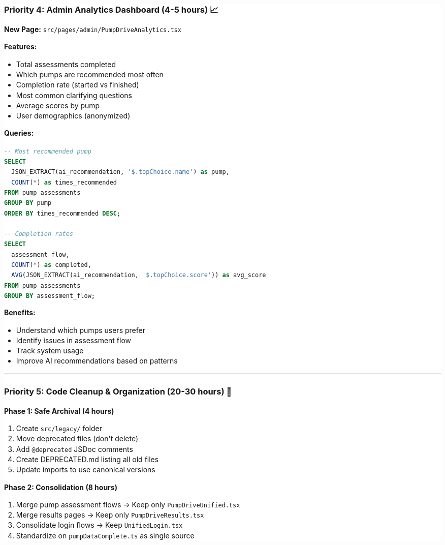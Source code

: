 
### **Priority 4: Admin Analytics Dashboard (4-5 hours)** 📈

**New Page:** `src/pages/admin/PumpDriveAnalytics.tsx`

**Features:**
- Total assessments completed
- Which pumps are recommended most often
- Completion rate (started vs finished)
- Most common clarifying questions
- Average scores by pump
- User demographics (anonymized)

**Queries:**
```sql
-- Most recommended pump
SELECT
  JSON_EXTRACT(ai_recommendation, '$.topChoice.name') as pump,
  COUNT(*) as times_recommended
FROM pump_assessments
GROUP BY pump
ORDER BY times_recommended DESC;

-- Completion rates
SELECT
  assessment_flow,
  COUNT(*) as completed,
  AVG(JSON_EXTRACT(ai_recommendation, '$.topChoice.score')) as avg_score
FROM pump_assessments
GROUP BY assessment_flow;
```

**Benefits:**
- Understand which pumps users prefer
- Identify issues in assessment flow
- Track system usage
- Improve AI recommendations based on patterns

---

### **Priority 5: Code Cleanup & Organization (20-30 hours)** 🧹

**Phase 1: Safe Archival (4 hours)**
1. Create `src/legacy/` folder
2. Move deprecated files (don't delete)
3. Add `@deprecated` JSDoc comments
4. Create DEPRECATED.md listing all old files
5. Update imports to use canonical versions

**Phase 2: Consolidation (8 hours)**
1. Merge pump assessment flows → Keep only `PumpDriveUnified.tsx`
2. Merge results pages → Keep only `PumpDriveResults.tsx`
3. Consolidate login flows → Keep `UnifiedLogin.tsx`
4. Standardize on `pumpDataComplete.ts` as single source
